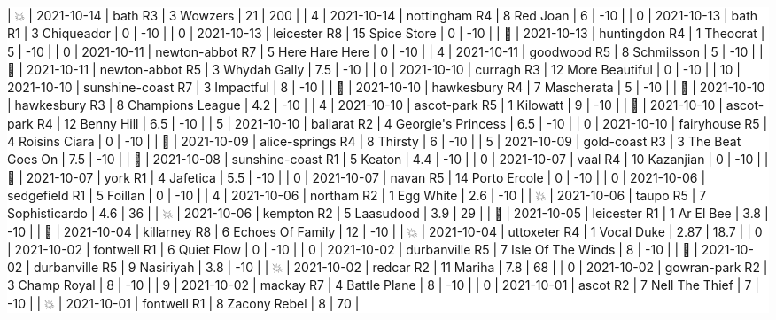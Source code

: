 | :boom:            | 2021-10-14 | bath R3                | 3 Wowzers            | 21    |    200   |
| 4                 | 2021-10-14 | nottingham R4          | 8 Red Joan           |  6    |    -10   |
| 0                 | 2021-10-13 | bath R1                | 3 Chiqueador         |  0    |    -10   |
| 0                 | 2021-10-13 | leicester R8           | 15 Spice Store       |  0    |    -10   |
| :3rd_place_medal: | 2021-10-13 | huntingdon R4          | 1 Theocrat           |  5    |    -10   |
| 0                 | 2021-10-11 | newton-abbot R7        | 5 Here Hare Here     |  0    |    -10   |
| 4                 | 2021-10-11 | goodwood R5            | 8 Schmilsson         |  5    |    -10   |
| :3rd_place_medal: | 2021-10-11 | newton-abbot R5        | 3 Whydah Gally       |  7.5  |    -10   |
| 0                 | 2021-10-10 | curragh R3             | 12 More Beautiful    |  0    |    -10   |
| 10                | 2021-10-10 | sunshine-coast R7      | 3 Impactful          |  8    |    -10   |
| :2nd_place_medal: | 2021-10-10 | hawkesbury R4          | 7 Mascherata         |  5    |    -10   |
| :3rd_place_medal: | 2021-10-10 | hawkesbury R3          | 8 Champions League   |  4.2  |    -10   |
| 4                 | 2021-10-10 | ascot-park R5          | 1 Kilowatt           |  9    |    -10   |
| :3rd_place_medal: | 2021-10-10 | ascot-park R4          | 12 Benny Hill        |  6.5  |    -10   |
| 5                 | 2021-10-10 | ballarat R2            | 4 Georgie's Princess |  6.5  |    -10   |
| 0                 | 2021-10-10 | fairyhouse R5          | 4 Roisins Ciara      |  0    |    -10   |
| :3rd_place_medal: | 2021-10-09 | alice-springs R4       | 8 Thirsty            |  6    |    -10   |
| 5                 | 2021-10-09 | gold-coast R3          | 3 The Beat Goes On   |  7.5  |    -10   |
| :3rd_place_medal: | 2021-10-08 | sunshine-coast R1      | 5 Keaton             |  4.4  |    -10   |
| 0                 | 2021-10-07 | vaal R4                | 10 Kazanjian         |  0    |    -10   |
| :2nd_place_medal: | 2021-10-07 | york R1                | 4 Jafetica           |  5.5  |    -10   |
| 0                 | 2021-10-07 | navan R5               | 14 Porto Ercole      |  0    |    -10   |
| 0                 | 2021-10-06 | sedgefield R1          | 5 Foillan            |  0    |    -10   |
| 4                 | 2021-10-06 | northam R2             | 1 Egg White          |  2.6  |    -10   |
| :boom:            | 2021-10-06 | taupo R5               | 7 Sophisticardo      |  4.6  |     36   |
| :boom:            | 2021-10-06 | kempton R2             | 5 Laasudood          |  3.9  |     29   |
| :3rd_place_medal: | 2021-10-05 | leicester R1           | 1 Ar El Bee          |  3.8  |    -10   |
| :2nd_place_medal: | 2021-10-04 | killarney R8           | 6 Echoes Of Family   | 12    |    -10   |
| :boom:            | 2021-10-04 | uttoxeter R4           | 1 Vocal Duke         |  2.87 |     18.7 |
| 0                 | 2021-10-02 | fontwell R1            | 6 Quiet Flow         |  0    |    -10   |
| 0                 | 2021-10-02 | durbanville R5         | 7 Isle Of The Winds  |  8    |    -10   |
| :3rd_place_medal: | 2021-10-02 | durbanville R5         | 9 Nasiriyah          |  3.8  |    -10   |
| :boom:            | 2021-10-02 | redcar R2              | 11 Mariha            |  7.8  |     68   |
| 0                 | 2021-10-02 | gowran-park R2         | 3 Champ Royal        |  8    |    -10   |
| 9                 | 2021-10-02 | mackay R7              | 4 Battle Plane       |  8    |    -10   |
| 0                 | 2021-10-01 | ascot R2               | 7 Nell The Thief     |  7    |    -10   |
| :boom:            | 2021-10-01 | fontwell R1            | 8 Zacony Rebel       |  8    |     70   |